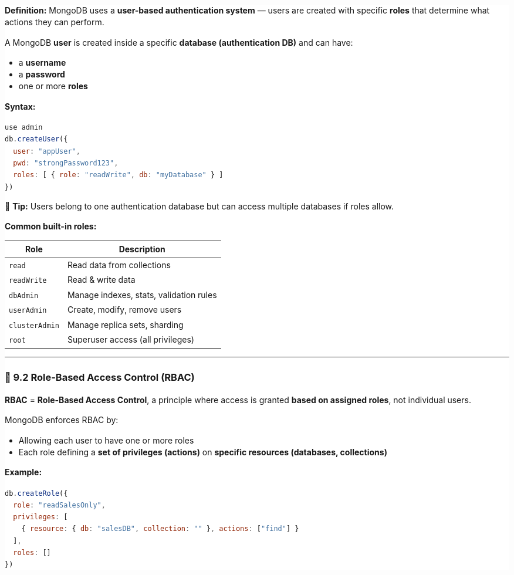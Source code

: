 **Definition:**
MongoDB uses a **user-based authentication system** — users are created with specific **roles** that determine what actions they can perform.

A MongoDB **user** is created inside a specific **database (authentication DB)** and can have:

* a **username**
* a **password**
* one or more **roles**

**Syntax:**

```js
use admin
db.createUser({
  user: "appUser",
  pwd: "strongPassword123",
  roles: [ { role: "readWrite", db: "myDatabase" } ]
})
```

🧠 **Tip:** Users belong to one authentication database but can access multiple databases if roles allow.

**Common built-in roles:**

| Role           | Description                             |
| -------------- | --------------------------------------- |
| `read`         | Read data from collections              |
| `readWrite`    | Read & write data                       |
| `dbAdmin`      | Manage indexes, stats, validation rules |
| `userAdmin`    | Create, modify, remove users            |
| `clusterAdmin` | Manage replica sets, sharding           |
| `root`         | Superuser access (all privileges)       |

---

### 🔹 9.2 Role-Based Access Control (RBAC)

**RBAC** = **Role-Based Access Control**, a principle where access is granted **based on assigned roles**, not individual users.

MongoDB enforces RBAC by:

* Allowing each user to have one or more roles
* Each role defining a **set of privileges (actions)** on **specific resources (databases, collections)**

**Example:**

```js
db.createRole({
  role: "readSalesOnly",
  privileges: [
    { resource: { db: "salesDB", collection: "" }, actions: ["find"] }
  ],
  roles: []
})
```
